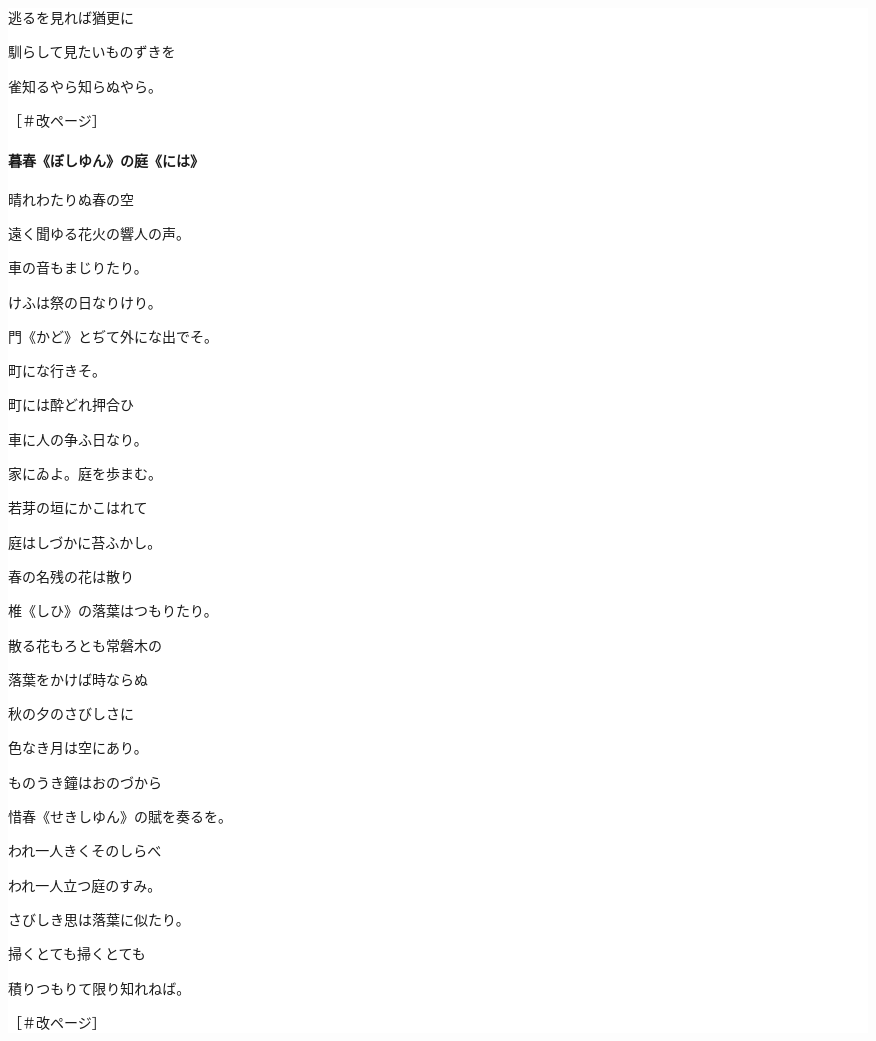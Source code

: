 逃るを見れば猶更に

馴らして見たいものずきを

雀知るやら知らぬやら。

［＃改ページ］





#### 暮春《ぼしゆん》の庭《には》




晴れわたりぬ春の空

遠く聞ゆる花火の響人の声。

車の音もまじりたり。

けふは祭の日なりけり。

門《かど》とぢて外にな出でそ。

町にな行きそ。

町には酔どれ押合ひ

車に人の争ふ日なり。

家にゐよ。庭を歩まむ。

若芽の垣にかこはれて

庭はしづかに苔ふかし。

春の名残の花は散り

椎《しひ》の落葉はつもりたり。

散る花もろとも常磐木の

落葉をかけば時ならぬ

秋の夕のさびしさに

色なき月は空にあり。

ものうき鐘はおのづから

惜春《せきしゆん》の賦を奏るを。

われ一人きくそのしらべ

われ一人立つ庭のすみ。

さびしき思は落葉に似たり。

掃くとても掃くとても

積りつもりて限り知れねば。

［＃改ページ］
